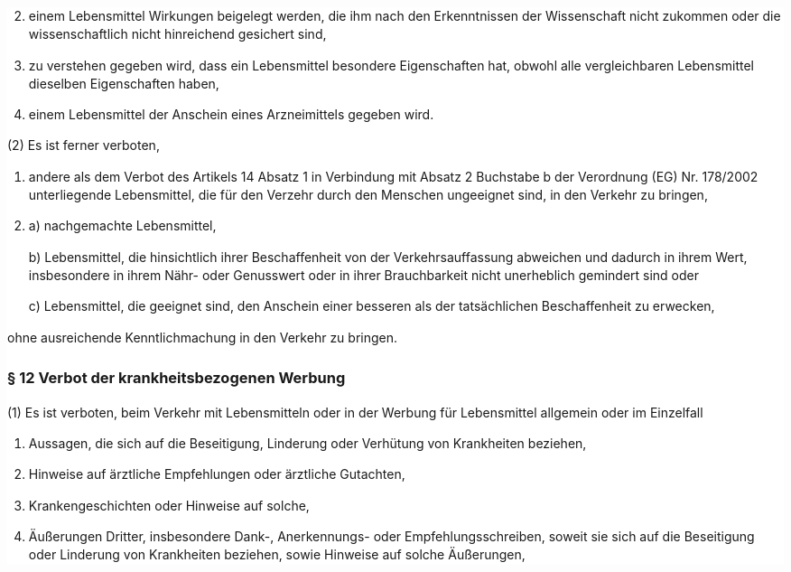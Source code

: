 
2.  einem Lebensmittel Wirkungen beigelegt werden, die ihm nach den
    Erkenntnissen der Wissenschaft nicht zukommen oder die
    wissenschaftlich nicht hinreichend gesichert sind,


3.  zu verstehen gegeben wird, dass ein Lebensmittel besondere
    Eigenschaften hat, obwohl alle vergleichbaren Lebensmittel dieselben
    Eigenschaften haben,


4.  einem Lebensmittel der Anschein eines Arzneimittels gegeben wird.




(2) Es ist ferner verboten,

1.  andere als dem Verbot des Artikels 14 Absatz 1 in Verbindung mit
    Absatz 2 Buchstabe b der Verordnung (EG) Nr. 178/2002 unterliegende
    Lebensmittel, die für den Verzehr durch den Menschen ungeeignet sind,
    in den Verkehr zu bringen,


2.
    a)  nachgemachte Lebensmittel,


    b)  Lebensmittel, die hinsichtlich ihrer Beschaffenheit von der
        Verkehrsauffassung abweichen und dadurch in ihrem Wert, insbesondere
        in ihrem Nähr- oder Genusswert oder in ihrer Brauchbarkeit nicht
        unerheblich gemindert sind oder


    c)  Lebensmittel, die geeignet sind, den Anschein einer besseren als der
        tatsächlichen Beschaffenheit zu erwecken,






ohne ausreichende Kenntlichmachung in den Verkehr zu bringen.

### § 12 Verbot der krankheitsbezogenen Werbung

(1) Es ist verboten, beim Verkehr mit Lebensmitteln oder in der
Werbung für Lebensmittel allgemein oder im Einzelfall

1.  Aussagen, die sich auf die Beseitigung, Linderung oder Verhütung von
    Krankheiten beziehen,


2.  Hinweise auf ärztliche Empfehlungen oder ärztliche Gutachten,


3.  Krankengeschichten oder Hinweise auf solche,


4.  Äußerungen Dritter, insbesondere Dank-, Anerkennungs- oder
    Empfehlungsschreiben, soweit sie sich auf die Beseitigung oder
    Linderung von Krankheiten beziehen, sowie Hinweise auf solche
    Äußerungen,

